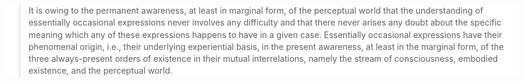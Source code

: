 > It is owing to the permanent awareness, at least in marginal form, of the perceptual world that the understanding of essentially occasional expressions never involves any difficulty and that there never arises any doubt about the specific meaning which any of these expressions happens to have in a given case. Essentially occasional expressions have their phenomenal origin, i.e., their underlying experiential basis, in the present awareness, at least in the marginal form, of the three always-present orders of existence in their mutual interrelations, namely the stream of consciousness, embodied existence, and the perceptual world.